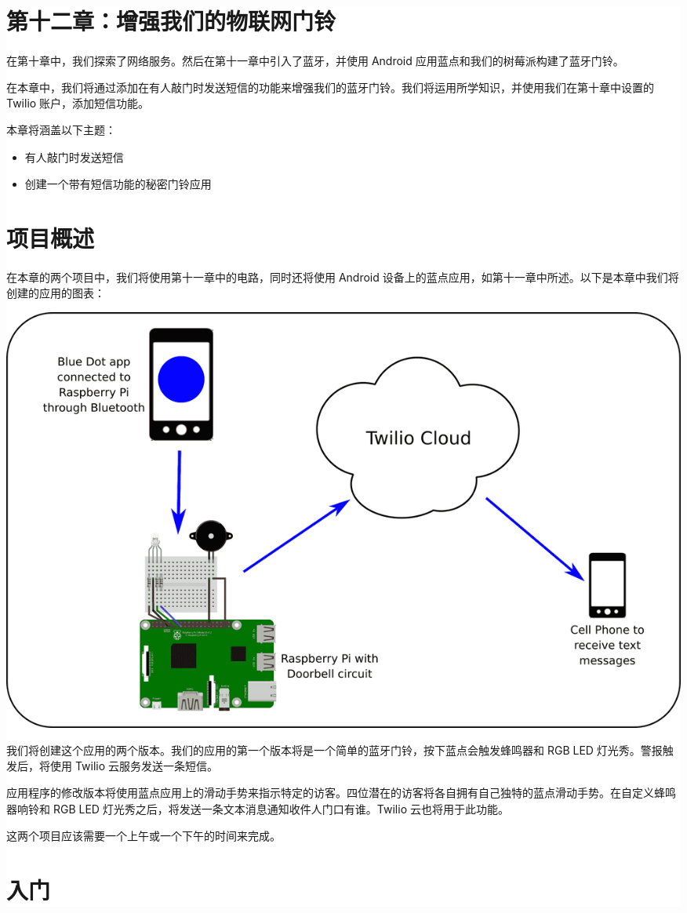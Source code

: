 # 第十二章：增强我们的物联网门铃

在第十章中，我们探索了网络服务。然后在第十一章中引入了蓝牙，并使用 Android 应用蓝点和我们的树莓派构建了蓝牙门铃。

在本章中，我们将通过添加在有人敲门时发送短信的功能来增强我们的蓝牙门铃。我们将运用所学知识，并使用我们在第十章中设置的 Twilio 账户，添加短信功能。

本章将涵盖以下主题：

+   有人敲门时发送短信

+   创建一个带有短信功能的秘密门铃应用

# 项目概述

在本章的两个项目中，我们将使用第十一章中的电路，同时还将使用 Android 设备上的蓝点应用，如第十一章中所述。以下是本章中我们将创建的应用的图表：

![](img/48881639-1b37-4934-880b-12c34b044a47.png)

我们将创建这个应用的两个版本。我们的应用的第一个版本将是一个简单的蓝牙门铃，按下蓝点会触发蜂鸣器和 RGB LED 灯光秀。警报触发后，将使用 Twilio 云服务发送一条短信。

应用程序的修改版本将使用蓝点应用上的滑动手势来指示特定的访客。四位潜在的访客将各自拥有自己独特的蓝点滑动手势。在自定义蜂鸣器响铃和 RGB LED 灯光秀之后，将发送一条文本消息通知收件人门口有谁。Twilio 云也将用于此功能。

这两个项目应该需要一个上午或一个下午的时间来完成。

# 入门
